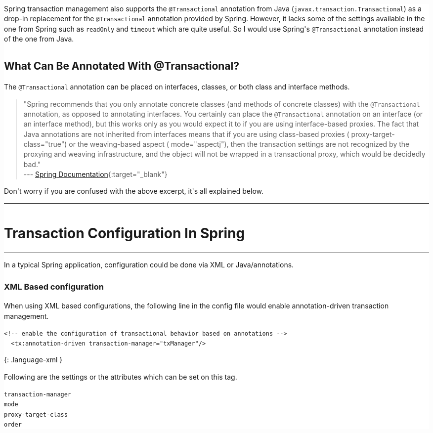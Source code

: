 Spring transaction management also supports the `@Transactional` annotation from Java (`javax.transaction.Transactional`) as a drop-in replacement for the `@Transactional` annotation provided by Spring. However, it lacks some of the settings available in the one from Spring such as `readOnly` and `timeout` which are quite useful. So I would use Spring's `@Transactional` annotation instead of the one from Java.

## What Can Be Annotated With @Transactional?


The `@Transactional` annotation can be placed on interfaces, classes, or both class and interface methods.

> "Spring recommends that you only annotate concrete classes (and methods of concrete classes) with the `@Transactional` annotation, as opposed to annotating interfaces. You certainly can place the `@Transactional` annotation on an interface (or an interface method), but this works only as you would expect it to if you are using interface-based proxies. The fact that Java annotations are not inherited from interfaces means that if you are using class-based proxies ( proxy-target-class="true") or the weaving-based aspect ( mode="aspectj"), then the transaction settings are not recognized by the proxying and weaving infrastructure, and the object will not be wrapped in a transactional proxy, which would be decidedly bad."     
> --- [Spring Documentation](https://docs.spring.io/spring/docs/4.2.x/spring-framework-reference/html/transaction.html#transaction-declarative-annotations){:target="_blank"}   

Don't worry if you are confused with the above excerpt, it's all explained below. <i class="fa fa-hand-o-down" aria-hidden="true"></i>





<div id="ezoic-pub-ad-placeholder-115"> </div>


<hr>

# Transaction Configuration In Spring

<hr>

In a typical Spring application, configuration could be done via XML or Java/annotations.

### XML Based configuration

When using XML based configurations, the following line in the config file would enable annotation-driven transaction management.

    <!-- enable the configuration of transactional behavior based on annotations -->
      <tx:annotation-driven transaction-manager="txManager"/>
{: .language-xml }

Following are the settings or the attributes which can be set on this tag.

    transaction-manager
    mode 
    proxy-target-class
    order
